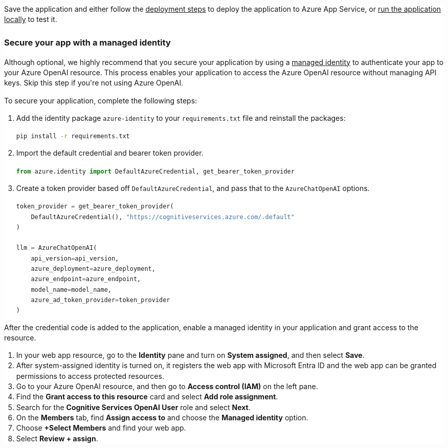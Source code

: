 Save the application and either follow the [deployment steps](#deploy-to-app-service) to deploy the application to Azure App Service, or [run the application locally](#local-development-server) to test it.

### Secure your app with a managed identity

Although optional, we highly recommend that you secure your application by using a [managed identity](../../overview-managed-identity.md) to authenticate your app to your Azure OpenAI resource. This process enables your application to access the Azure OpenAI resource without managing API keys. Skip this step if you're not using Azure OpenAI.

To secure your application, complete the following steps:

1. Add the identity package `azure-identity` to your `requirements.txt` file and reinstall the packages:

    ```bash
    pip install -r requirements.txt
    ```

2. Import the default credential and bearer token provider.

    ```python
    from azure.identity import DefaultAzureCredential, get_bearer_token_provider
    ```

3. Create a token provider based off `DefaultAzureCredential`, and pass that to the `AzureChatOpenAI` options.

    ```python
    token_provider = get_bearer_token_provider(
        DefaultAzureCredential(), "https://cognitiveservices.azure.com/.default"
    )

    llm = AzureChatOpenAI(
        api_version=api_version,
        azure_deployment=azure_deployment,
        azure_endpoint=azure_endpoint,
        model_name=model_name,
        azure_ad_token_provider=token_provider
    )
    ```

After the credential code is added to the application, enable a managed identity in your application and grant access to the resource.

1. In your web app resource, go to the **Identity** pane and turn on **System assigned**, and then select **Save**.
1. After system-assigned identity is turned on, it registers the web app with Microsoft Entra ID and the web app can be granted permissions to access protected resources.  
1. Go to your Azure OpenAI resource, and then go to **Access control (IAM)** on the left pane.  
1. Find the **Grant access to this resource** card and select **Add role assignment**.
1. Search for the **Cognitive Services OpenAI User** role and select **Next**.
1. On the **Members** tab, find **Assign access to** and choose the **Managed identity** option.
1. Choose **+Select Members** and find your web app.
1. Select **Review + assign**.
